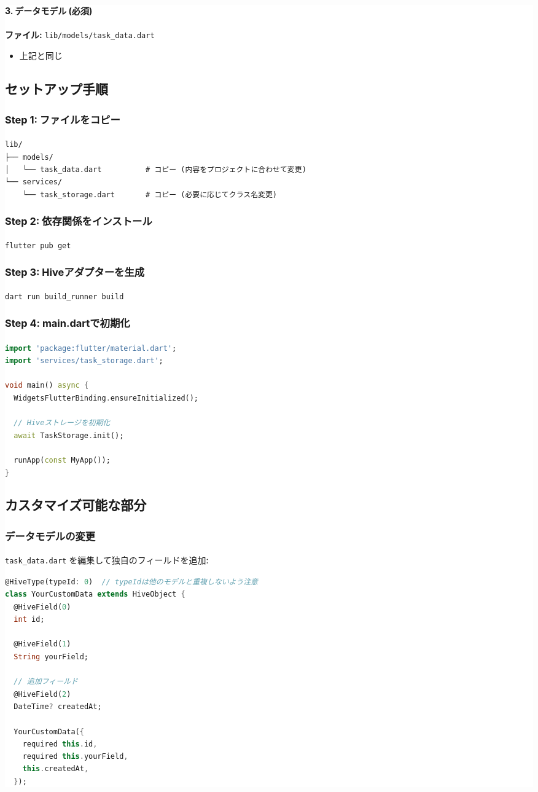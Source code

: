 #### 3. データモデル (必須)
**ファイル:** `lib/models/task_data.dart`
- 上記と同じ

## セットアップ手順

### Step 1: ファイルをコピー
```
lib/
├── models/
│   └── task_data.dart          # コピー (内容をプロジェクトに合わせて変更)
└── services/
    └── task_storage.dart       # コピー (必要に応じてクラス名変更)
```

### Step 2: 依存関係をインストール
```bash
flutter pub get
```

### Step 3: Hiveアダプターを生成
```bash
dart run build_runner build
```

### Step 4: main.dartで初期化
```dart
import 'package:flutter/material.dart';
import 'services/task_storage.dart';

void main() async {
  WidgetsFlutterBinding.ensureInitialized();
  
  // Hiveストレージを初期化
  await TaskStorage.init();
  
  runApp(const MyApp());
}
```

## カスタマイズ可能な部分

### データモデルの変更
`task_data.dart` を編集して独自のフィールドを追加:

```dart
@HiveType(typeId: 0)  // typeIdは他のモデルと重複しないよう注意
class YourCustomData extends HiveObject {
  @HiveField(0)
  int id;

  @HiveField(1)
  String yourField;

  // 追加フィールド
  @HiveField(2)
  DateTime? createdAt;

  YourCustomData({
    required this.id,
    required this.yourField,
    this.createdAt,
  });
```